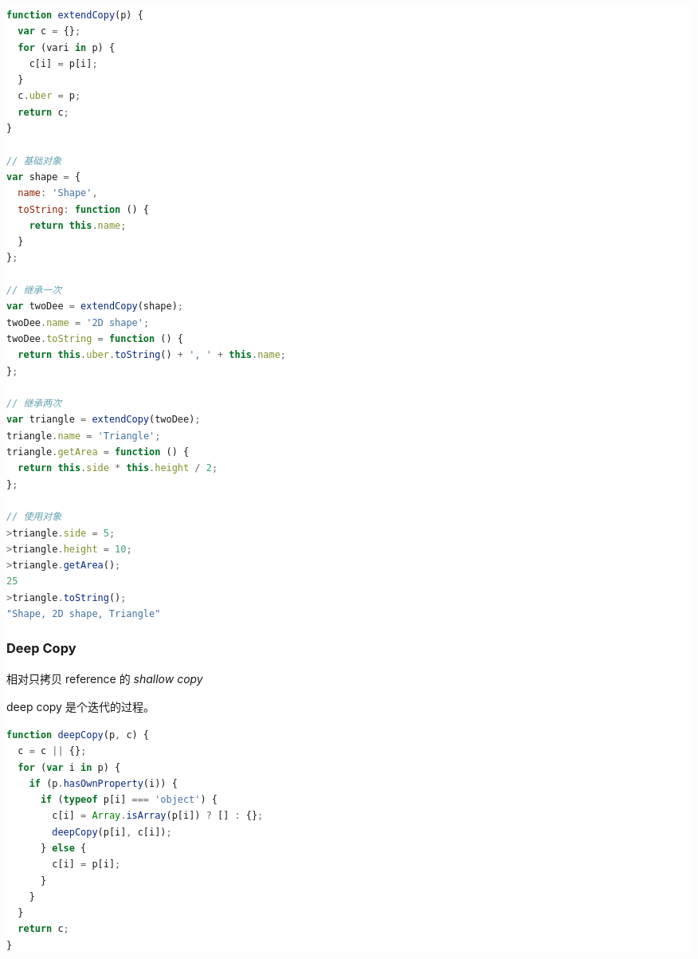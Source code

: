 ~~~ javascript
function extendCopy(p) {
  var c = {};
  for (vari in p) {
    c[i] = p[i];
  }
  c.uber = p;
  return c;
}

// 基础对象
var shape = {
  name: 'Shape',
  toString: function () {
    return this.name;
  }
};

// 继承一次
var twoDee = extendCopy(shape);
twoDee.name = '2D shape';
twoDee.toString = function () {
  return this.uber.toString() + ', ' + this.name;
};

// 继承两次
var triangle = extendCopy(twoDee);
triangle.name = 'Triangle';
triangle.getArea = function () {
  return this.side * this.height / 2;
};

// 使用对象
>triangle.side = 5;
>triangle.height = 10;
>triangle.getArea();
25
>triangle.toString();
"Shape, 2D shape, Triangle"

~~~



### Deep Copy

相对只拷贝 reference 的 _shallow copy_

deep copy 是个迭代的过程。

~~~ javascript
function deepCopy(p, c) {
  c = c || {};
  for (var i in p) {
    if (p.hasOwnProperty(i)) {
      if (typeof p[i] === 'object') {
        c[i] = Array.isArray(p[i]) ? [] : {};
        deepCopy(p[i], c[i]);
      } else {
        c[i] = p[i];
      }
    }
  }
  return c;
}

~~~